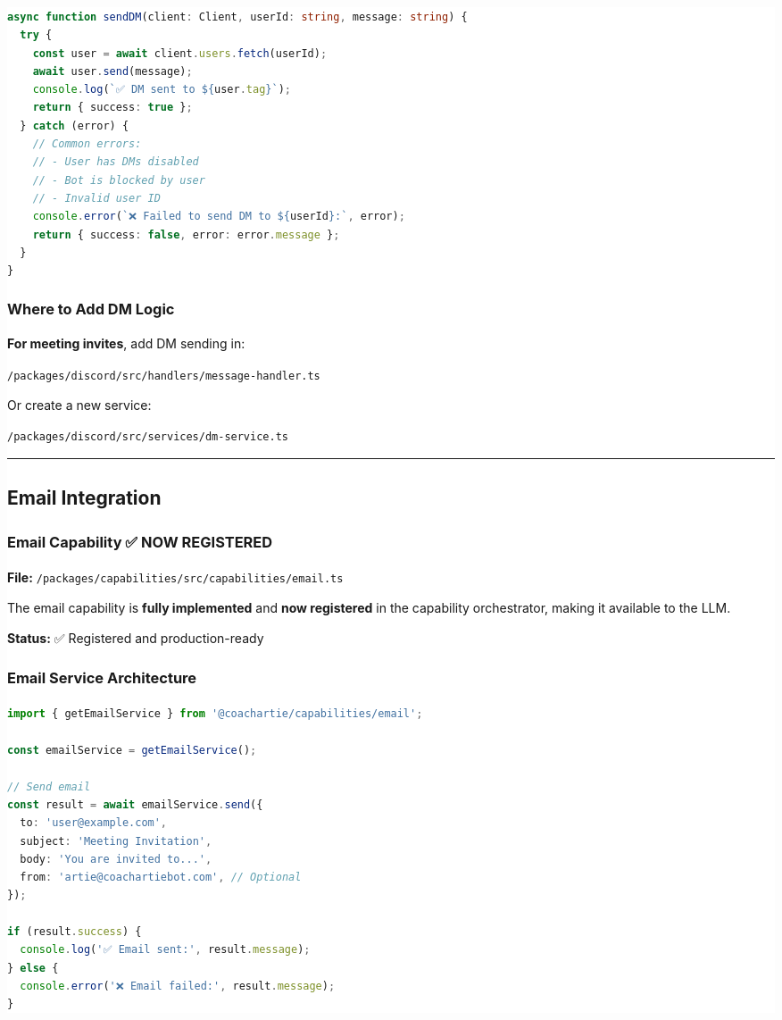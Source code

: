 ```typescript
async function sendDM(client: Client, userId: string, message: string) {
  try {
    const user = await client.users.fetch(userId);
    await user.send(message);
    console.log(`✅ DM sent to ${user.tag}`);
    return { success: true };
  } catch (error) {
    // Common errors:
    // - User has DMs disabled
    // - Bot is blocked by user
    // - Invalid user ID
    console.error(`❌ Failed to send DM to ${userId}:`, error);
    return { success: false, error: error.message };
  }
}
```

### Where to Add DM Logic

**For meeting invites**, add DM sending in:
```
/packages/discord/src/handlers/message-handler.ts
```

Or create a new service:
```
/packages/discord/src/services/dm-service.ts
```

---

## Email Integration

### Email Capability ✅ NOW REGISTERED

**File:** `/packages/capabilities/src/capabilities/email.ts`

The email capability is **fully implemented** and **now registered** in the capability orchestrator, making it available to the LLM.

**Status:** ✅ Registered and production-ready

### Email Service Architecture

```typescript
import { getEmailService } from '@coachartie/capabilities/email';

const emailService = getEmailService();

// Send email
const result = await emailService.send({
  to: 'user@example.com',
  subject: 'Meeting Invitation',
  body: 'You are invited to...',
  from: 'artie@coachartiebot.com', // Optional
});

if (result.success) {
  console.log('✅ Email sent:', result.message);
} else {
  console.error('❌ Email failed:', result.message);
}
```
